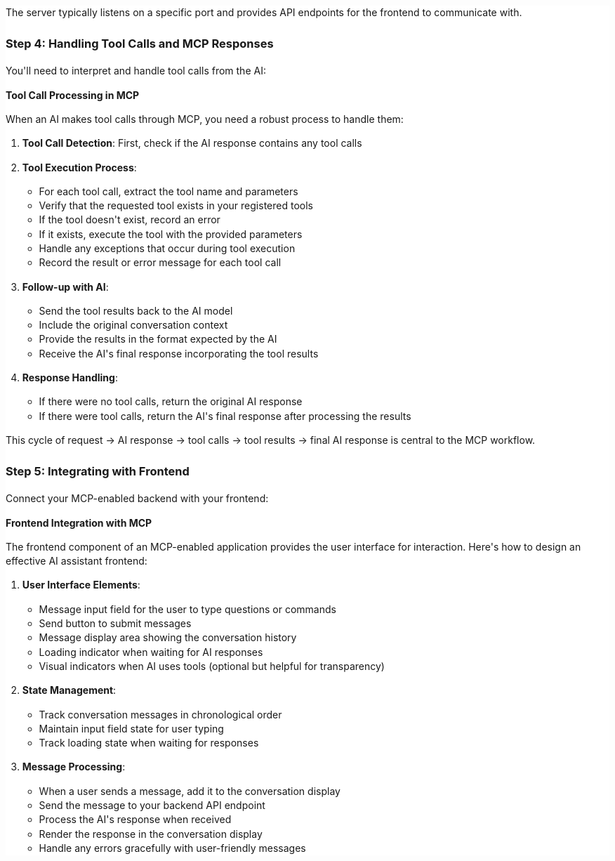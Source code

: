 The server typically listens on a specific port and provides API endpoints for the frontend to communicate with.

### Step 4: Handling Tool Calls and MCP Responses

You'll need to interpret and handle tool calls from the AI:

**Tool Call Processing in MCP**

When an AI makes tool calls through MCP, you need a robust process to handle them:

1. **Tool Call Detection**: First, check if the AI response contains any tool calls

2. **Tool Execution Process**:
   - For each tool call, extract the tool name and parameters
   - Verify that the requested tool exists in your registered tools
   - If the tool doesn't exist, record an error
   - If it exists, execute the tool with the provided parameters
   - Handle any exceptions that occur during tool execution
   - Record the result or error message for each tool call

3. **Follow-up with AI**:
   - Send the tool results back to the AI model
   - Include the original conversation context
   - Provide the results in the format expected by the AI
   - Receive the AI's final response incorporating the tool results

4. **Response Handling**:
   - If there were no tool calls, return the original AI response
   - If there were tool calls, return the AI's final response after processing the results

This cycle of request → AI response → tool calls → tool results → final AI response is central to the MCP workflow.

### Step 5: Integrating with Frontend

Connect your MCP-enabled backend with your frontend:

**Frontend Integration with MCP**

The frontend component of an MCP-enabled application provides the user interface for interaction. Here's how to design an effective AI assistant frontend:

1. **User Interface Elements**:
   - Message input field for the user to type questions or commands
   - Send button to submit messages
   - Message display area showing the conversation history
   - Loading indicator when waiting for AI responses
   - Visual indicators when AI uses tools (optional but helpful for transparency)

2. **State Management**:
   - Track conversation messages in chronological order
   - Maintain input field state for user typing
   - Track loading state when waiting for responses

3. **Message Processing**:
   - When a user sends a message, add it to the conversation display
   - Send the message to your backend API endpoint
   - Process the AI's response when received
   - Render the response in the conversation display
   - Handle any errors gracefully with user-friendly messages

